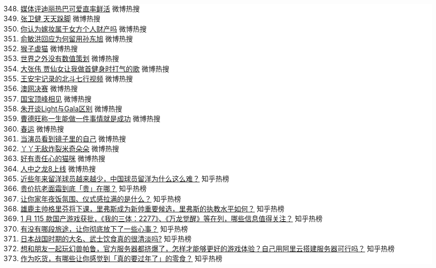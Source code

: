 348. [媒体评迪丽热巴可爱直率鲜活](https://s.weibo.com/weibo?q=%23%E5%AA%92%E4%BD%93%E8%AF%84%E8%BF%AA%E4%B8%BD%E7%83%AD%E5%B7%B4%E5%8F%AF%E7%88%B1%E7%9B%B4%E7%8E%87%E9%B2%9C%E6%B4%BB%23&Refer=top) 微博热搜
349. [张卫健 天天跺脚](https://s.weibo.com/weibo?q=%23%E5%BC%A0%E5%8D%AB%E5%81%A5+%E5%A4%A9%E5%A4%A9%E8%B7%BA%E8%84%9A%23&Refer=top) 微博热搜
350. [你认为嫁妆属于女方个人财产吗](https://s.weibo.com/weibo?q=%23%E4%BD%A0%E8%AE%A4%E4%B8%BA%E5%AB%81%E5%A6%86%E5%B1%9E%E4%BA%8E%E5%A5%B3%E6%96%B9%E4%B8%AA%E4%BA%BA%E8%B4%A2%E4%BA%A7%E5%90%97%23&Refer=top) 微博热搜
351. [俞敏洪回应为何留用孙东旭](https://s.weibo.com/weibo?q=%23%E4%BF%9E%E6%95%8F%E6%B4%AA%E5%9B%9E%E5%BA%94%E4%B8%BA%E4%BD%95%E7%95%99%E7%94%A8%E5%AD%99%E4%B8%9C%E6%97%AD%23&Refer=top) 微博热搜
352. [猴子虐猫](https://s.weibo.com/weibo?q=%23%E7%8C%B4%E5%AD%90%E8%99%90%E7%8C%AB%23&Refer=top) 微博热搜
353. [世界之外没有数值策划](https://s.weibo.com/weibo?q=%23%E4%B8%96%E7%95%8C%E4%B9%8B%E5%A4%96%E6%B2%A1%E6%9C%89%E6%95%B0%E5%80%BC%E7%AD%96%E5%88%92%23&Refer=top) 微博热搜
354. [大张伟 贾仙女让我做首健身时打气的歌](https://s.weibo.com/weibo?q=%23%E5%A4%A7%E5%BC%A0%E4%BC%9F+%E8%B4%BE%E4%BB%99%E5%A5%B3%E8%AE%A9%E6%88%91%E5%81%9A%E9%A6%96%E5%81%A5%E8%BA%AB%E6%97%B6%E6%89%93%E6%B0%94%E7%9A%84%E6%AD%8C%23&Refer=top) 微博热搜
355. [王安宇记录的北斗七行视频](https://s.weibo.com/weibo?q=%23%E7%8E%8B%E5%AE%89%E5%AE%87%E8%AE%B0%E5%BD%95%E7%9A%84%E5%8C%97%E6%96%97%E4%B8%83%E8%A1%8C%E8%A7%86%E9%A2%91%23&Refer=top) 微博热搜
356. [澳网决赛](https://s.weibo.com/weibo?q=%23%E6%BE%B3%E7%BD%91%E5%86%B3%E8%B5%9B%23&Refer=top) 微博热搜
357. [国宝顶峰相见](https://s.weibo.com/weibo?q=%23%E5%9B%BD%E5%AE%9D%E9%A1%B6%E5%B3%B0%E7%9B%B8%E8%A7%81%23&Refer=top) 微博热搜
358. [朱开谈Light与Gala区别](https://s.weibo.com/weibo?q=%23%E6%9C%B1%E5%BC%80%E8%B0%88Light%E4%B8%8EGala%E5%8C%BA%E5%88%AB%23&Refer=top) 微博热搜
359. [曹德旺称一生能做一件事情就是成功](https://s.weibo.com/weibo?q=%23%E6%9B%B9%E5%BE%B7%E6%97%BA%E7%A7%B0%E4%B8%80%E7%94%9F%E8%83%BD%E5%81%9A%E4%B8%80%E4%BB%B6%E4%BA%8B%E6%83%85%E5%B0%B1%E6%98%AF%E6%88%90%E5%8A%9F%23&Refer=top) 微博热搜
360. [春运](https://s.weibo.com/weibo?q=%23%E6%98%A5%E8%BF%90%23&Refer=top) 微博热搜
361. [当演员看到镜子里的自己](https://s.weibo.com/weibo?q=%23%E5%BD%93%E6%BC%94%E5%91%98%E7%9C%8B%E5%88%B0%E9%95%9C%E5%AD%90%E9%87%8C%E7%9A%84%E8%87%AA%E5%B7%B1%23&Refer=top) 微博热搜
362. [丫丫无敌炸裂米奇朵朵](https://s.weibo.com/weibo?q=%23%E4%B8%AB%E4%B8%AB%E6%97%A0%E6%95%8C%E7%82%B8%E8%A3%82%E7%B1%B3%E5%A5%87%E6%9C%B5%E6%9C%B5%23&Refer=top) 微博热搜
363. [好有责任心的猫咪](https://s.weibo.com/weibo?q=%23%E5%A5%BD%E6%9C%89%E8%B4%A3%E4%BB%BB%E5%BF%83%E7%9A%84%E7%8C%AB%E5%92%AA%23&Refer=top) 微博热搜
364. [人中之龙8上线](https://s.weibo.com/weibo?q=%23%E4%BA%BA%E4%B8%AD%E4%B9%8B%E9%BE%998%E4%B8%8A%E7%BA%BF%23&Refer=top) 微博热搜
365. [近些年来留洋球员越来越少，中国球员留洋为什么这么难？](https://www.zhihu.com/question/641155261) 知乎热榜
366. [贵价抗老面霜到底「贵」在哪？](https://www.zhihu.com/question/640725385) 知乎热榜
367. [让你家年夜饭氛围、仪式感拉满的是什么？](https://www.zhihu.com/question/640073543) 知乎热榜
368. [雄鹿主帅格里芬将下课，里弗斯成为新帅重要候选，里弗斯的执教水平如何？](https://www.zhihu.com/question/640930151) 知乎热榜
369. [1 月 115 款国产游戏获批，《我的三体：2277》、《万龙觉醒》等在列，哪些信息值得关注？](https://www.zhihu.com/question/641289682) 知乎热榜
370. [有没有哪段旅途，让你彻底放下了一些心事？](https://www.zhihu.com/question/640814274) 知乎热榜
371. [日本战国时期的大名、武士饮食真的很清淡吗?](https://www.zhihu.com/question/461991525) 知乎热榜
372. [想和朋友一起玩幻兽帕鲁，官方服务器都挤爆了，怎样才能够更好的游戏体验？自己用阿里云搭建服务器可行吗？](https://www.zhihu.com/question/640977291) 知乎热榜
373. [作为吃货，有哪些让你感觉到「真的要过年了」的零食？](https://www.zhihu.com/question/637189361) 知乎热榜
